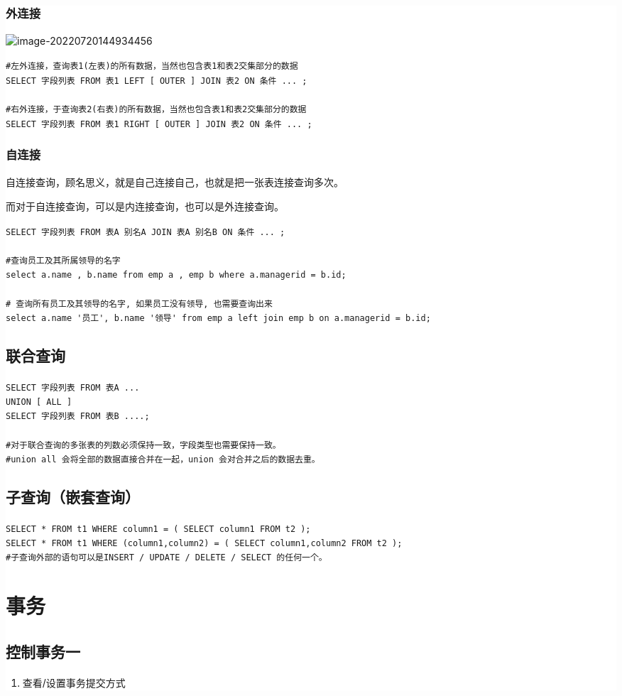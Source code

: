### 外连接

![image-20220720144934456](G:\Agogogo2022\project\studyNotes\notes\伟\Mysql\pictures\image-20220720144934456.png)

````mysql
#左外连接，查询表1(左表)的所有数据，当然也包含表1和表2交集部分的数据
SELECT 字段列表 FROM 表1 LEFT [ OUTER ] JOIN 表2 ON 条件 ... ;

#右外连接，于查询表2(右表)的所有数据，当然也包含表1和表2交集部分的数据
SELECT 字段列表 FROM 表1 RIGHT [ OUTER ] JOIN 表2 ON 条件 ... ;
````

### 自连接

自连接查询，顾名思义，就是自己连接自己，也就是把一张表连接查询多次。

而对于自连接查询，可以是内连接查询，也可以是外连接查询。

```mysql
SELECT 字段列表 FROM 表A 别名A JOIN 表A 别名B ON 条件 ... ;

#查询员工及其所属领导的名字
select a.name , b.name from emp a , emp b where a.managerid = b.id;

# 查询所有员工及其领导的名字, 如果员工没有领导, 也需要查询出来
select a.name '员工', b.name '领导' from emp a left join emp b on a.managerid = b.id;
```

## 联合查询

```mysql
SELECT 字段列表 FROM 表A ...
UNION [ ALL ]
SELECT 字段列表 FROM 表B ....;

#对于联合查询的多张表的列数必须保持一致，字段类型也需要保持一致。
#union all 会将全部的数据直接合并在一起，union 会对合并之后的数据去重。
```

## 子查询（嵌套查询）

```mysql
SELECT * FROM t1 WHERE column1 = ( SELECT column1 FROM t2 );
SELECT * FROM t1 WHERE (column1,column2) = ( SELECT column1,column2 FROM t2 );
#子查询外部的语句可以是INSERT / UPDATE / DELETE / SELECT 的任何一个。
```

# 事务

## 控制事务一

1. 查看/设置事务提交方式
